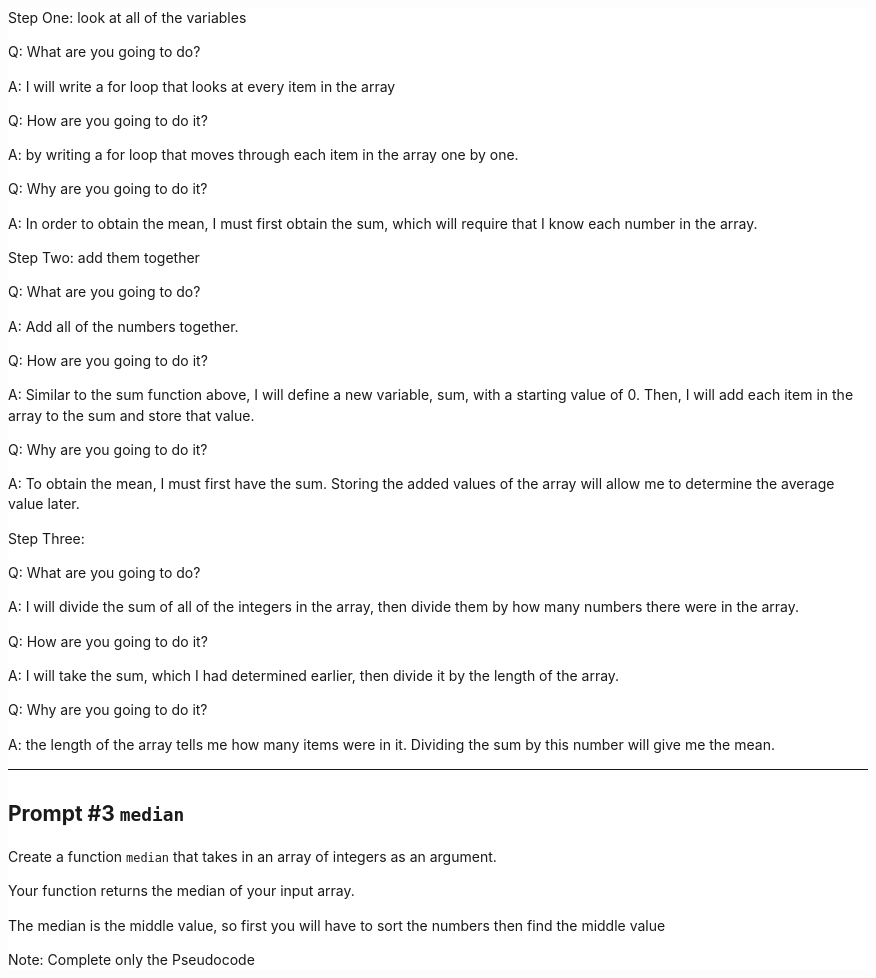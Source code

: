 
Step One: look at all of the variables

Q: What are you going to do? 

A: I will write a for loop that looks at every item in the array

Q: How are you going to do it? 

A: by writing a for loop that moves through each item in the array one by one.

Q: Why are you going to do it? 

A: In order to obtain the mean, I must first obtain the sum, which will require that I know each number in the array.

Step Two: add them together

Q: What are you going to do? 

A: Add all of the numbers together.

Q: How are you going to do it? 

A: Similar to the sum function above, I will define a new variable, sum, with a starting value of 0. Then, I will add each item in the array to the sum and store that value.

Q: Why are you going to do it? 

A: To obtain the mean, I must first have the sum. Storing the added values of the array will allow me to determine the average value later.

Step Three: 

Q: What are you going to do? 

A: I will divide the sum of all of the integers in the array, then divide them by how many numbers there were in the array.

Q: How are you going to do it? 

A: I will take the sum, which I had determined earlier, then divide it by the length of the array.

Q: Why are you going to do it? 

A: the length of the array tells me how many items were in it. Dividing the sum by this number will give me the mean.


<hr>

## Prompt #3 `median`

Create a function `median` that takes in an array of integers as an argument. 

Your function returns the median of your input array.

The median is the middle value, so first you will have to sort the numbers then find the middle value


Note: Complete only the Pseudocode
